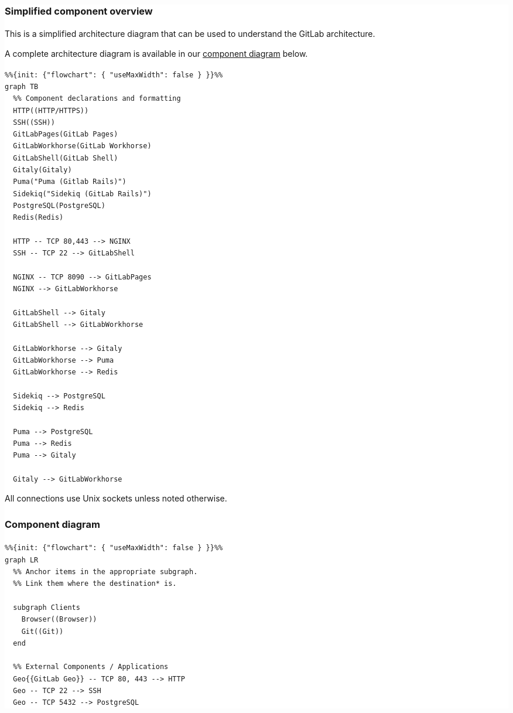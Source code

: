 ### Simplified component overview

This is a simplified architecture diagram that can be used to
understand the GitLab architecture.

A complete architecture diagram is available in our
[component diagram](#component-diagram) below.

```mermaid
%%{init: {"flowchart": { "useMaxWidth": false } }}%%
graph TB
  %% Component declarations and formatting
  HTTP((HTTP/HTTPS))
  SSH((SSH))
  GitLabPages(GitLab Pages)
  GitLabWorkhorse(GitLab Workhorse)
  GitLabShell(GitLab Shell)
  Gitaly(Gitaly)
  Puma("Puma (Gitlab Rails)")
  Sidekiq("Sidekiq (GitLab Rails)")
  PostgreSQL(PostgreSQL)
  Redis(Redis)

  HTTP -- TCP 80,443 --> NGINX
  SSH -- TCP 22 --> GitLabShell

  NGINX -- TCP 8090 --> GitLabPages
  NGINX --> GitLabWorkhorse

  GitLabShell --> Gitaly
  GitLabShell --> GitLabWorkhorse

  GitLabWorkhorse --> Gitaly
  GitLabWorkhorse --> Puma
  GitLabWorkhorse --> Redis

  Sidekiq --> PostgreSQL
  Sidekiq --> Redis

  Puma --> PostgreSQL
  Puma --> Redis
  Puma --> Gitaly

  Gitaly --> GitLabWorkhorse
```

All connections use Unix sockets unless noted otherwise.

### Component diagram

```mermaid
%%{init: {"flowchart": { "useMaxWidth": false } }}%%
graph LR
  %% Anchor items in the appropriate subgraph.
  %% Link them where the destination* is.

  subgraph Clients
    Browser((Browser))
    Git((Git))
  end

  %% External Components / Applications
  Geo{{GitLab Geo}} -- TCP 80, 443 --> HTTP
  Geo -- TCP 22 --> SSH
  Geo -- TCP 5432 --> PostgreSQL
```